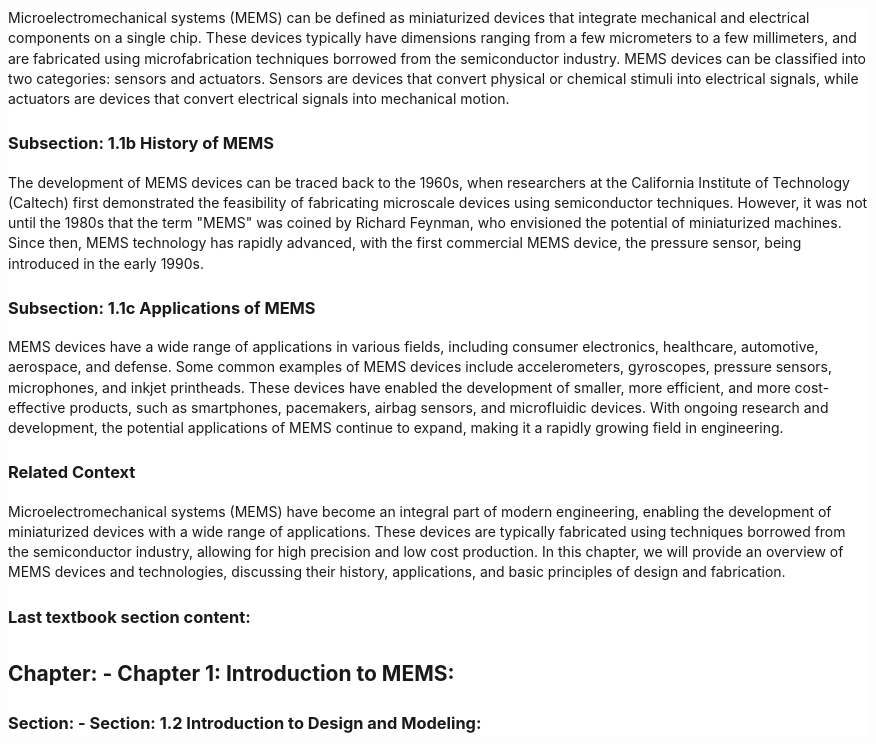 
Microelectromechanical systems (MEMS) can be defined as miniaturized devices that integrate mechanical and electrical components on a single chip. These devices typically have dimensions ranging from a few micrometers to a few millimeters, and are fabricated using microfabrication techniques borrowed from the semiconductor industry. MEMS devices can be classified into two categories: sensors and actuators. Sensors are devices that convert physical or chemical stimuli into electrical signals, while actuators are devices that convert electrical signals into mechanical motion.



### Subsection: 1.1b History of MEMS



The development of MEMS devices can be traced back to the 1960s, when researchers at the California Institute of Technology (Caltech) first demonstrated the feasibility of fabricating microscale devices using semiconductor techniques. However, it was not until the 1980s that the term "MEMS" was coined by Richard Feynman, who envisioned the potential of miniaturized machines. Since then, MEMS technology has rapidly advanced, with the first commercial MEMS device, the pressure sensor, being introduced in the early 1990s.



### Subsection: 1.1c Applications of MEMS



MEMS devices have a wide range of applications in various fields, including consumer electronics, healthcare, automotive, aerospace, and defense. Some common examples of MEMS devices include accelerometers, gyroscopes, pressure sensors, microphones, and inkjet printheads. These devices have enabled the development of smaller, more efficient, and more cost-effective products, such as smartphones, pacemakers, airbag sensors, and microfluidic devices. With ongoing research and development, the potential applications of MEMS continue to expand, making it a rapidly growing field in engineering.





### Related Context

Microelectromechanical systems (MEMS) have become an integral part of modern engineering, enabling the development of miniaturized devices with a wide range of applications. These devices are typically fabricated using techniques borrowed from the semiconductor industry, allowing for high precision and low cost production. In this chapter, we will provide an overview of MEMS devices and technologies, discussing their history, applications, and basic principles of design and fabrication.



### Last textbook section content:



## Chapter: - Chapter 1: Introduction to MEMS:



### Section: - Section: 1.2 Introduction to Design and Modeling:

